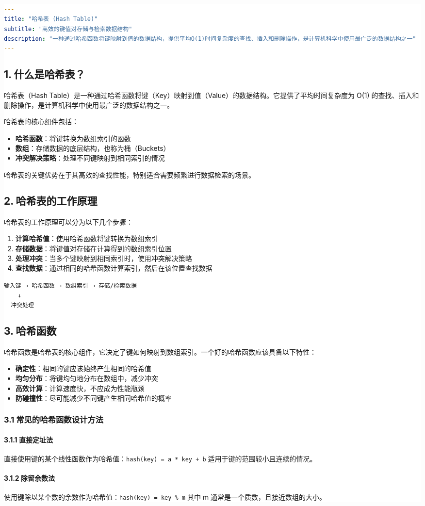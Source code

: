 ```yaml
---
title: "哈希表 (Hash Table)"
subtitle: "高效的键值对存储与检索数据结构"
description: "一种通过哈希函数将键映射到值的数据结构，提供平均O(1)时间复杂度的查找、插入和删除操作，是计算机科学中使用最广泛的数据结构之一"
---
```


## 1. 什么是哈希表？

哈希表（Hash Table）是一种通过哈希函数将键（Key）映射到值（Value）的数据结构。它提供了平均时间复杂度为 O(1) 的查找、插入和删除操作，是计算机科学中使用最广泛的数据结构之一。

哈希表的核心组件包括：
- **哈希函数**：将键转换为数组索引的函数
- **数组**：存储数据的底层结构，也称为桶（Buckets）
- **冲突解决策略**：处理不同键映射到相同索引的情况

哈希表的关键优势在于其高效的查找性能，特别适合需要频繁进行数据检索的场景。

## 2. 哈希表的工作原理

哈希表的工作原理可以分为以下几个步骤：

1. **计算哈希值**：使用哈希函数将键转换为数组索引
2. **存储数据**：将键值对存储在计算得到的数组索引位置
3. **处理冲突**：当多个键映射到相同索引时，使用冲突解决策略
4. **查找数据**：通过相同的哈希函数计算索引，然后在该位置查找数据

```
输入键 → 哈希函数 → 数组索引 → 存储/检索数据
    ↓
  冲突处理
```

## 3. 哈希函数

哈希函数是哈希表的核心组件，它决定了键如何映射到数组索引。一个好的哈希函数应该具备以下特性：

- **确定性**：相同的键应该始终产生相同的哈希值
- **均匀分布**：将键均匀地分布在数组中，减少冲突
- **高效计算**：计算速度快，不应成为性能瓶颈
- **防碰撞性**：尽可能减少不同键产生相同哈希值的概率

### 3.1 常见的哈希函数设计方法

#### 3.1.1 直接定址法
直接使用键的某个线性函数作为哈希值：`hash(key) = a * key + b`
适用于键的范围较小且连续的情况。

#### 3.1.2 除留余数法
使用键除以某个数的余数作为哈希值：`hash(key) = key % m`
其中 m 通常是一个质数，且接近数组的大小。

